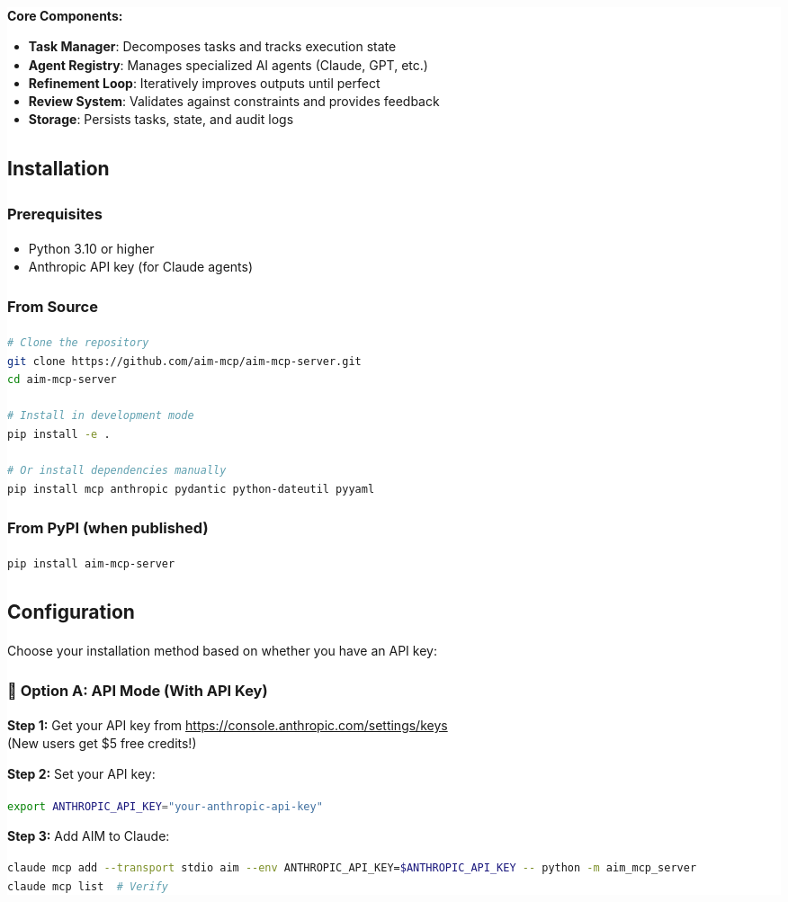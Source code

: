 **Core Components:**
- **Task Manager**: Decomposes tasks and tracks execution state
- **Agent Registry**: Manages specialized AI agents (Claude, GPT, etc.)
- **Refinement Loop**: Iteratively improves outputs until perfect
- **Review System**: Validates against constraints and provides feedback
- **Storage**: Persists tasks, state, and audit logs

## Installation

### Prerequisites

- Python 3.10 or higher
- Anthropic API key (for Claude agents)

### From Source

```bash
# Clone the repository
git clone https://github.com/aim-mcp/aim-mcp-server.git
cd aim-mcp-server

# Install in development mode
pip install -e .

# Or install dependencies manually
pip install mcp anthropic pydantic python-dateutil pyyaml
```

### From PyPI (when published)

```bash
pip install aim-mcp-server
```

## Configuration

Choose your installation method based on whether you have an API key:

### 🔑 **Option A: API Mode** (With API Key)

**Step 1:** Get your API key from https://console.anthropic.com/settings/keys  
(New users get $5 free credits!)

**Step 2:** Set your API key:
```bash
export ANTHROPIC_API_KEY="your-anthropic-api-key"
```

**Step 3:** Add AIM to Claude:
```bash
claude mcp add --transport stdio aim --env ANTHROPIC_API_KEY=$ANTHROPIC_API_KEY -- python -m aim_mcp_server
claude mcp list  # Verify
```

